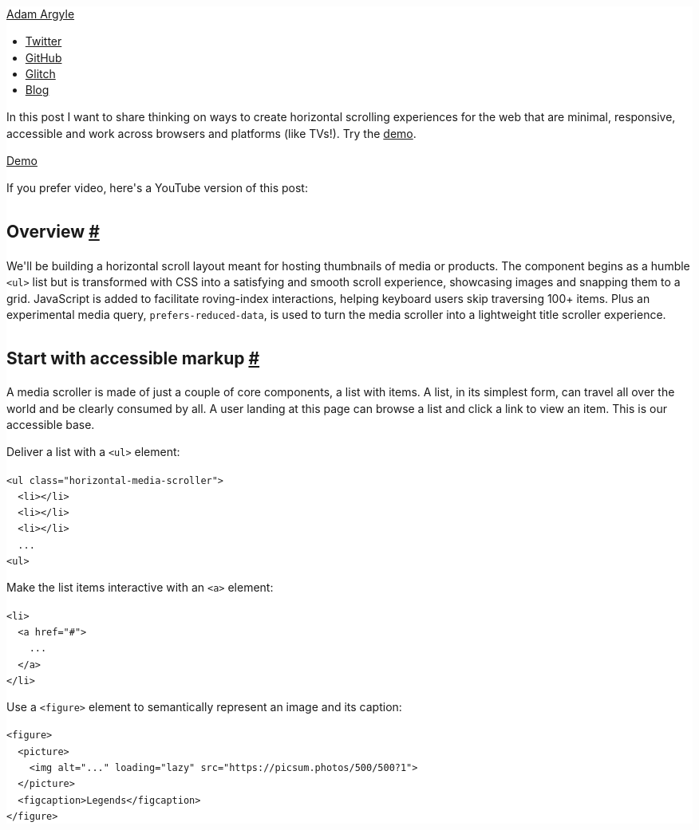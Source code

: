 <a href="/authors/adamargyle/" class="w-author__name-link">Adam Argyle</a>

-   <a href="https://twitter.com/argyleink" class="w-author__link">Twitter</a>
-   <a href="https://github.com/argyleink" class="w-author__link">GitHub</a>
-   <a href="https://glitch.com/@argyleink" class="w-author__link">Glitch</a>
-   <a href="https://nerdy.dev" class="w-author__link">Blog</a>

In this post I want to share thinking on ways to create horizontal scrolling experiences for the web that are minimal, responsive, accessible and work across browsers and platforms (like TVs!). Try the [demo](https://gui-challenges.web.app/media-scroller/dist/).

[Demo](https://gui-challenges.web.app/media-scroller/dist/)

If you prefer video, here's a YouTube version of this post:

Overview <a href="#overview" class="w-headline-link">#</a>
----------------------------------------------------------

We'll be building a horizontal scroll layout meant for hosting thumbnails of media or products. The component begins as a humble `<ul>` list but is transformed with CSS into a satisfying and smooth scroll experience, showcasing images and snapping them to a grid. JavaScript is added to facilitate roving-index interactions, helping keyboard users skip traversing 100+ items. Plus an experimental media query, `prefers-reduced-data`, is used to turn the media scroller into a lightweight title scroller experience.

Start with accessible markup <a href="#start-with-accessible-markup" class="w-headline-link">#</a>
--------------------------------------------------------------------------------------------------

A media scroller is made of just a couple of core components, a list with items. A list, in its simplest form, can travel all over the world and be clearly consumed by all. A user landing at this page can browse a list and click a link to view an item. This is our accessible base.

Deliver a list with a `<ul>` element:

    <ul class="horizontal-media-scroller">
      <li></li>
      <li></li>
      <li></li>
      ...
    <ul>

Make the list items interactive with an `<a>` element:

    <li>
      <a href="#">
        ...
      </a>
    </li>

Use a `<figure>` element to semantically represent an image and its caption:

    <figure>
      <picture>
        <img alt="..." loading="lazy" src="https://picsum.photos/500/500?1">
      </picture>
      <figcaption>Legends</figcaption>
    </figure>
